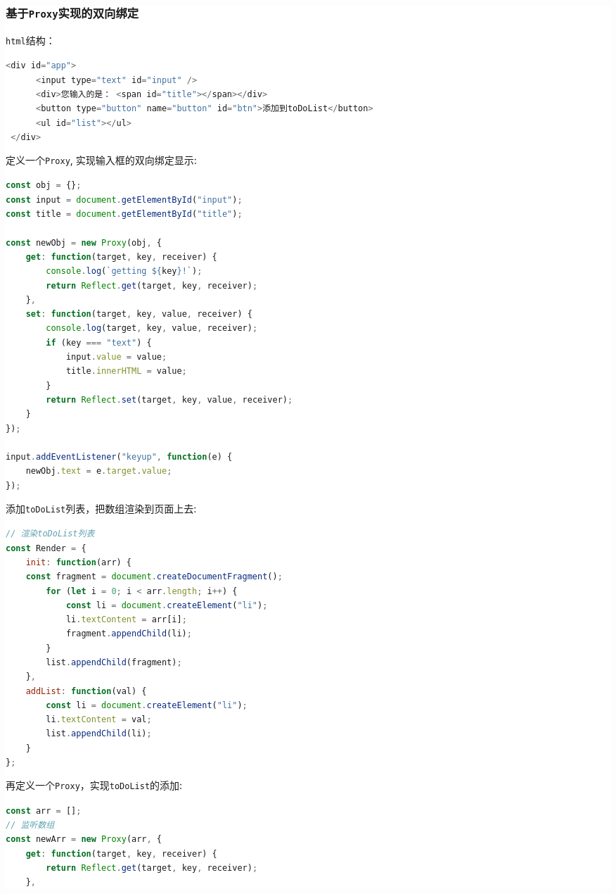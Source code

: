 ### 基于`Proxy`实现的双向绑定
`html`结构：
```javascript
<div id="app">
      <input type="text" id="input" />
      <div>您输入的是： <span id="title"></span></div>
      <button type="button" name="button" id="btn">添加到toDoList</button>
      <ul id="list"></ul>
 </div>
```
定义一个`Proxy`, 实现输入框的双向绑定显示:
```javascript
const obj = {};
const input = document.getElementById("input");
const title = document.getElementById("title");

const newObj = new Proxy(obj, {
    get: function(target, key, receiver) {
        console.log(`getting ${key}!`);
        return Reflect.get(target, key, receiver);
    },
    set: function(target, key, value, receiver) {
        console.log(target, key, value, receiver);
        if (key === "text") {
            input.value = value;
            title.innerHTML = value;
        }
        return Reflect.set(target, key, value, receiver);
    }
});

input.addEventListener("keyup", function(e) {
    newObj.text = e.target.value;
});
```
添加`toDoList`列表，把数组渲染到页面上去:
```javascript
// 渲染toDoList列表
const Render = {
    init: function(arr) {
    const fragment = document.createDocumentFragment();
        for (let i = 0; i < arr.length; i++) {
            const li = document.createElement("li");
            li.textContent = arr[i];
            fragment.appendChild(li);
        }
        list.appendChild(fragment);
    },
    addList: function(val) {
        const li = document.createElement("li");
        li.textContent = val;
        list.appendChild(li);
    }
};

```
再定义一个`Proxy`，实现`toDoList`的添加:
```javascript
const arr = [];
// 监听数组
const newArr = new Proxy(arr, {
    get: function(target, key, receiver) {
        return Reflect.get(target, key, receiver);
    },
```